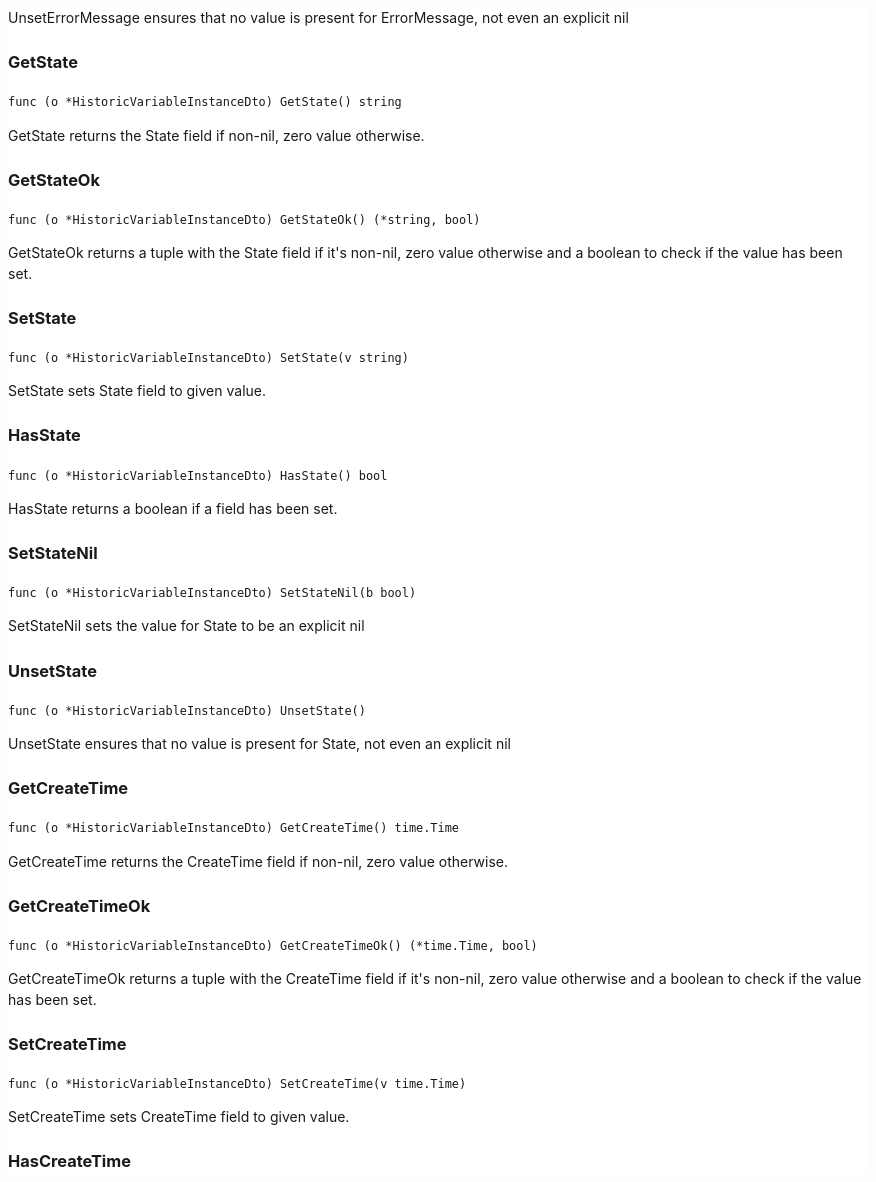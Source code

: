 UnsetErrorMessage ensures that no value is present for ErrorMessage, not even an explicit nil
### GetState

`func (o *HistoricVariableInstanceDto) GetState() string`

GetState returns the State field if non-nil, zero value otherwise.

### GetStateOk

`func (o *HistoricVariableInstanceDto) GetStateOk() (*string, bool)`

GetStateOk returns a tuple with the State field if it's non-nil, zero value otherwise
and a boolean to check if the value has been set.

### SetState

`func (o *HistoricVariableInstanceDto) SetState(v string)`

SetState sets State field to given value.

### HasState

`func (o *HistoricVariableInstanceDto) HasState() bool`

HasState returns a boolean if a field has been set.

### SetStateNil

`func (o *HistoricVariableInstanceDto) SetStateNil(b bool)`

 SetStateNil sets the value for State to be an explicit nil

### UnsetState
`func (o *HistoricVariableInstanceDto) UnsetState()`

UnsetState ensures that no value is present for State, not even an explicit nil
### GetCreateTime

`func (o *HistoricVariableInstanceDto) GetCreateTime() time.Time`

GetCreateTime returns the CreateTime field if non-nil, zero value otherwise.

### GetCreateTimeOk

`func (o *HistoricVariableInstanceDto) GetCreateTimeOk() (*time.Time, bool)`

GetCreateTimeOk returns a tuple with the CreateTime field if it's non-nil, zero value otherwise
and a boolean to check if the value has been set.

### SetCreateTime

`func (o *HistoricVariableInstanceDto) SetCreateTime(v time.Time)`

SetCreateTime sets CreateTime field to given value.

### HasCreateTime
